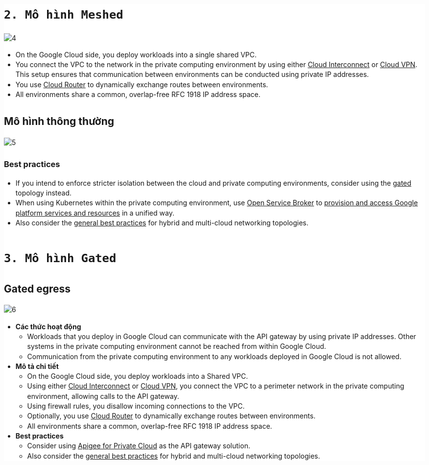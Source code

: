# `2. Mô hình Meshed`

![4](https://github.com/user-attachments/assets/cf17fd75-c6ff-4806-942f-ac6bf6abaeda)

- On the Google Cloud side, you deploy workloads into a single shared VPC.
- You connect the VPC to the network in the private computing environment by using either [Cloud Interconnect](https://cloud.google.com/network-connectivity/docs/interconnect) or [Cloud VPN](https://cloud.google.com/network-connectivity/docs/vpn). This setup ensures that communication between environments can be conducted using private IP addresses.
- You use [Cloud Router](https://cloud.google.com/network-connectivity/docs/router) to dynamically exchange routes between environments.
- All environments share a common, overlap-free RFC 1918 IP address space.

## Mô hình thông thường

![5](https://github.com/user-attachments/assets/a9da39d1-c174-49e7-96b2-0eee4bfd4359)

### Best practices

- If you intend to enforce stricter isolation between the cloud and private computing environments, consider using the [gated](https://cloud.google.com/architecture/hybrid-and-multi-cloud-network-topologies#gated-ingress-and-egress) topology instead.
- When using Kubernetes within the private computing environment, use [Open Service Broker](https://www.openservicebrokerapi.org/) to [provision and access Google platform services and resources](https://cloud.google.com/kubernetes-engine/docs/concepts/add-on/service-broker) in a unified way.
- Also consider the [general best practices](https://cloud.google.com/architecture/hybrid-and-multi-cloud-network-topologies#best-practices-topologies) for hybrid and multi-cloud networking topologies.

# `3. Mô hình Gated`

## **Gated egress**

![6](https://github.com/user-attachments/assets/ba82cf73-ead5-4086-be8f-aaba246d5e75)

- **Các thức hoạt động**
  - Workloads that you deploy in Google Cloud can communicate with the API gateway by using private IP addresses. Other systems in the private computing environment cannot be reached from within Google Cloud.
  - Communication from the private computing environment to any workloads deployed in Google Cloud is not allowed.
- **Mô tả chi tiết**
  - On the Google Cloud side, you deploy workloads into a Shared VPC.
  - Using either [Cloud Interconnect](https://cloud.google.com/network-connectivity/docs/interconnect) or [Cloud VPN](https://cloud.google.com/network-connectivity/docs/vpn), you connect the VPC to a perimeter network in the private computing environment, allowing calls to the API gateway.
  - Using firewall rules, you disallow incoming connections to the VPC.
  - Optionally, you use [Cloud Router](https://cloud.google.com/network-connectivity/docs/router/docs) to dynamically exchange routes between environments.
  - All environments share a common, overlap-free RFC 1918 IP address space.
- **Best practices**
  - Consider using [Apigee for Private Cloud](https://docs.apigee.com/private-cloud/versions) as the API gateway solution.
  - Also consider the [general best practices](https://cloud.google.com/architecture/hybrid-and-multi-cloud-network-topologies#best-practices-topologies) for hybrid and multi-cloud networking topologies.
